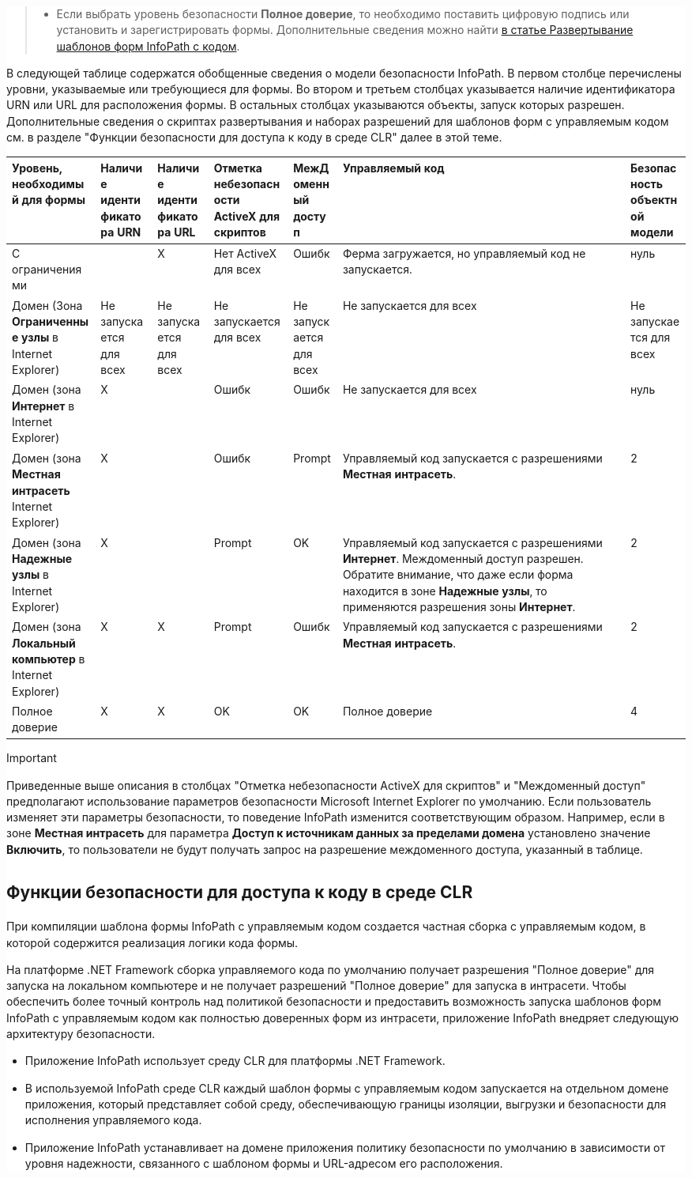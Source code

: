 > - Если выбрать уровень безопасности **Полное доверие**, то необходимо поставить цифровую подпись или установить и зарегистрировать формы. Дополнительные сведения можно найти [в статье Развертывание шаблонов форм InfoPath с кодом](how-to-deploy-infopath-form-templates-with-code.md).
    
В следующей таблице содержатся обобщенные сведения о модели безопасности InfoPath. В первом столбце перечислены уровни, указываемые или требующиеся для формы. Во втором и третьем столбцах указывается наличие идентификатора URN или URL для расположения формы. В остальных столбцах указываются объекты, запуск которых разрешен. Дополнительные сведения о скриптах развертывания и наборах разрешений для шаблонов форм с управляемым кодом см. в разделе "Функции безопасности для доступа к коду в среде CLR" далее в этой теме.
  
|**Уровень, необходимый для формы**|**Наличие идентификатора URN**|**Наличие идентификатора URL**|**Отметка небезопасности ActiveX для скриптов**|**МежДоменный доступ**|**Управляемый код**|**Безопасность объектной модели**|
|:-----|:-----|:-----|:-----|:-----|:-----|:-----|
|С ограничениями  <br/> ||X  <br/> |Нет ActiveX для всех  <br/> |Ошибк  <br/> |Ферма загружается, но управляемый код не запускается.  <br/> |нуль  <br/> |
|Домен (Зона **Ограниченные узлы** в Internet Explorer)  <br/> |Не запускается для всех  <br/> |Не запускается для всех  <br/> |Не запускается для всех  <br/> |Не запускается для всех  <br/> |Не запускается для всех  <br/> |Не запускается для всех  <br/> |
|Домен (зона **Интернет** в Internet Explorer)  <br/> |X  <br/> ||Ошибк  <br/> |Ошибк  <br/> |Не запускается для всех  <br/> |нуль  <br/> |
|Домен (зона **Местная интрасеть** Internet Explorer)  <br/> |X  <br/> ||Ошибк  <br/> |Prompt  <br/> |Управляемый код запускается с разрешениями **Местная интрасеть**.  <br/> |2  <br/> |
|Домен (зона **Надежные узлы** в Internet Explorer)  <br/> |X  <br/> ||Prompt  <br/> |OK  <br/> |Управляемый код запускается с разрешениями **Интернет**. Междоменный доступ разрешен. Обратите внимание, что даже если форма находится в зоне **Надежные узлы**, то применяются разрешения зоны **Интернет**.<br/> |2  <br/> |
|Домен (зона **Локальный компьютер** в Internet Explorer)  <br/> |X  <br/> |X  <br/> |Prompt  <br/> |Ошибк  <br/> |Управляемый код запускается с разрешениями **Местная интрасеть**.  <br/> |2  <br/> |
|Полное доверие  <br/> |X  <br/> |X  <br/> |OK  <br/> |OK  <br/> |Полное доверие  <br/> |4  <br/> |
   
> [!IMPORTANT]
> Приведенные выше описания в столбцах "Отметка небезопасности ActiveX для скриптов" и "Междоменный доступ" предполагают использование параметров безопасности Microsoft Internet Explorer по умолчанию. Если пользователь изменяет эти параметры безопасности, то поведение InfoPath изменится соответствующим образом. Например, если в зоне **Местная интрасеть** для параметра **Доступ к источникам данных за пределами домена** установлено значение **Включить**, то пользователи не будут получать запрос на разрешение междоменного доступа, указанный в таблице. 
  
## <a name="common-language-runtime-code-access-security-features"></a>Функции безопасности для доступа к коду в среде CLR

При компиляции шаблона формы InfoPath с управляемым кодом создается частная сборка с управляемым кодом, в которой содержится реализация логики кода формы.
  
На платформе .NET Framework сборка управляемого кода по умолчанию получает разрешения "Полное доверие" для запуска на локальном компьютере и не получает разрешений "Полное доверие" для запуска в интрасети. Чтобы обеспечить более точный контроль над политикой безопасности и предоставить возможность запуска шаблонов форм InfoPath с управляемым кодом как полностью доверенных форм из интрасети, приложение InfoPath внедряет следующую архитектуру безопасности.
  
- Приложение InfoPath использует среду CLR для платформы .NET Framework.
    
- В используемой InfoPath среде CLR каждый шаблон формы с управляемым кодом запускается на отдельном домене приложения, который представляет собой среду, обеспечивающую границы изоляции, выгрузки и безопасности для исполнения управляемого кода.
    
- Приложение InfoPath устанавливает на домене приложения политику безопасности по умолчанию в зависимости от уровня надежности, связанного с шаблоном формы и URL-адресом его расположения.
    